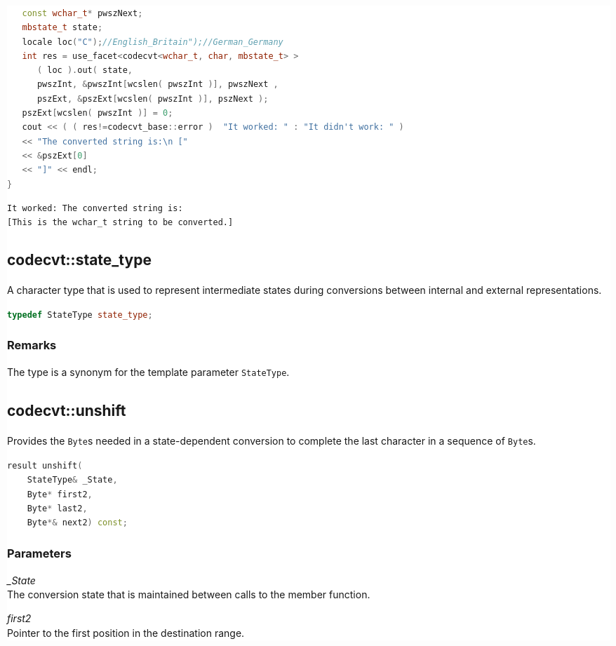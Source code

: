 ```cpp
   const wchar_t* pwszNext;
   mbstate_t state;
   locale loc("C");//English_Britain");//German_Germany
   int res = use_facet<codecvt<wchar_t, char, mbstate_t> >
      ( loc ).out( state,
      pwszInt, &pwszInt[wcslen( pwszInt )], pwszNext ,
      pszExt, &pszExt[wcslen( pwszInt )], pszNext );
   pszExt[wcslen( pwszInt )] = 0;
   cout << ( ( res!=codecvt_base::error )  "It worked: " : "It didn't work: " )
   << "The converted string is:\n ["
   << &pszExt[0]
   << "]" << endl;
}
```

```Output
It worked: The converted string is:
[This is the wchar_t string to be converted.]
```

## <a name="state_type"></a>  codecvt::state_type

A character type that is used to represent intermediate states during conversions between internal and external representations.

```cpp
typedef StateType state_type;
```

### Remarks

The type is a synonym for the template parameter `StateType`.

## <a name="unshift"></a>  codecvt::unshift

Provides the `Byte`s needed in a state-dependent conversion to complete the last character in a sequence of `Byte`s.

```cpp
result unshift(
    StateType& _State,
    Byte* first2,
    Byte* last2,
    Byte*& next2) const;
```

### Parameters

*_State*<br/>
The conversion state that is maintained between calls to the member function.

*first2*<br/>
Pointer to the first position in the destination range.
